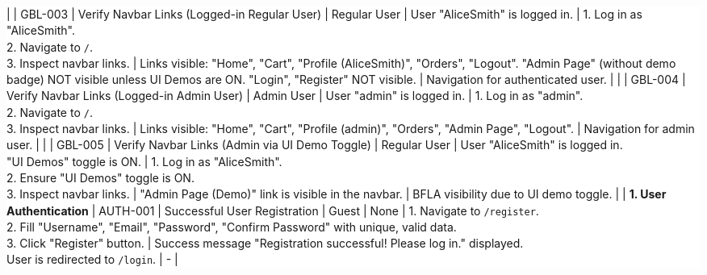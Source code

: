 |                                | GBL-003      | Verify Navbar Links (Logged-in Regular User)          | Regular User       | User "AliceSmith" is logged in.                                                 | 1. Log in as "AliceSmith". <br> 2. Navigate to `/`. <br> 3. Inspect navbar links.                                                                                                                                                                                                                                                                                                                                                              | Links visible: "Home", "Cart", "Profile (AliceSmith)", "Orders", "Logout". "Admin Page" (without demo badge) NOT visible unless UI Demos are ON. "Login", "Register" NOT visible.                                                                                                                                                                                                                                                                                                                                                                                                                                                            | Navigation for authenticated user.                                                                                                                                                |
|                                | GBL-004      | Verify Navbar Links (Logged-in Admin User)            | Admin User         | User "admin" is logged in.                                                      | 1. Log in as "admin". <br> 2. Navigate to `/`. <br> 3. Inspect navbar links.                                                                                                                                                                                                                                                                                                                                                                | Links visible: "Home", "Cart", "Profile (admin)", "Orders", "Admin Page", "Logout".                                                                                                                                                                                                                                                                                                                                                                                                                                                                                                                                                                       | Navigation for admin user.                                                                                                                                                      |
|                                | GBL-005      | Verify Navbar Links (Admin via UI Demo Toggle)        | Regular User       | User "AliceSmith" is logged in. <br> "UI Demos" toggle is ON.                 | 1. Log in as "AliceSmith". <br> 2. Ensure "UI Demos" toggle is ON. <br> 3. Inspect navbar links.                                                                                                                                                                                                                                                                                                                                          | "Admin Page (Demo)" link is visible in the navbar.                                                                                                                                                                                                                                                                                                                                                                                                                                                                                                                                                                                              | BFLA visibility due to UI demo toggle.                                                                                                                                          |
| **1. User Authentication**     | AUTH-001     | Successful User Registration                          | Guest              | None                                                                            | 1. Navigate to `/register`. <br> 2. Fill "Username", "Email", "Password", "Confirm Password" with unique, valid data. <br> 3. Click "Register" button.                                                                                                                                                                                                                                                                                   | Success message "Registration successful! Please log in." displayed. <br> User is redirected to `/login`.                                                                                                                                                                                                                                                                                                                                                                                                                                                                                                                                                       | -                                                                                                                                                                               |